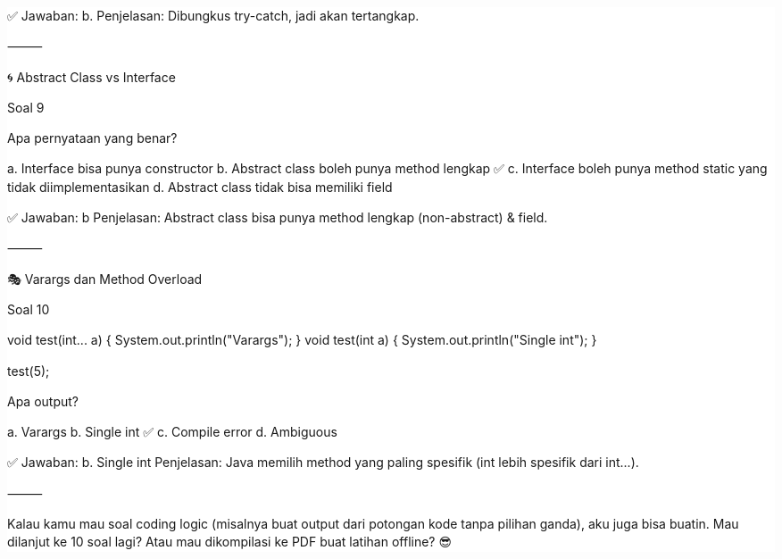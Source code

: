 ✅ Jawaban: b.
Penjelasan: Dibungkus try-catch, jadi akan tertangkap.

⸻

🌀 Abstract Class vs Interface

Soal 9

Apa pernyataan yang benar?

a. Interface bisa punya constructor
b. Abstract class boleh punya method lengkap ✅
c. Interface boleh punya method static yang tidak diimplementasikan
d. Abstract class tidak bisa memiliki field

✅ Jawaban: b
Penjelasan: Abstract class bisa punya method lengkap (non-abstract) & field.

⸻

🎭 Varargs dan Method Overload

Soal 10

void test(int... a) {
    System.out.println("Varargs");
}
void test(int a) {
    System.out.println("Single int");
}

test(5);

Apa output?

a. Varargs
b. Single int ✅
c. Compile error
d. Ambiguous

✅ Jawaban: b. Single int
Penjelasan: Java memilih method yang paling spesifik (int lebih spesifik dari int...).

⸻

Kalau kamu mau soal coding logic (misalnya buat output dari potongan kode tanpa pilihan ganda), aku juga bisa buatin. Mau dilanjut ke 10 soal lagi? Atau mau dikompilasi ke PDF buat latihan offline? 😎
